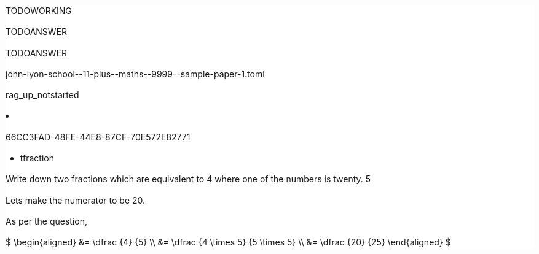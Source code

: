 TODOWORKING

</div>
</div>
<div class='answers'>
<div class='answer'>

TODOANSWER

</div>
<div class='answer'>

TODOANSWER

</div>
</div>

</div>
</li>
</ul>
<div class='papername'>
<p>john-lyon-school--11-plus--maths--9999--sample-paper-1.toml</p>
</div>
<div class='rag'>
<p>rag_up_notstarted</p>
</div>
</div>
</li>
<li>
<div class='question_envelope rag_ad_pr question'>
<div class='uuid'>
<p>66CC3FAD-48FE-44E8-87CF-70E572E82771</p>
</div>
<div class='topics'>
<ul>
<li>
tfraction
</li>
</ul>
</div>
<div class='question question'>

Write down two fractions which are equivalent to $4$ where one of the numbers is twenty.                               5 

</div>
<div class='workings'>
<div class='working'>

Lets make the numerator to be 20.

As per the question,

$
\begin{aligned}
&= \dfrac {4} {5} \\\\
&= \dfrac {4 \times 5} {5 \times 5} \\\\
&= \dfrac {20} {25}
\end{aligned}
$

